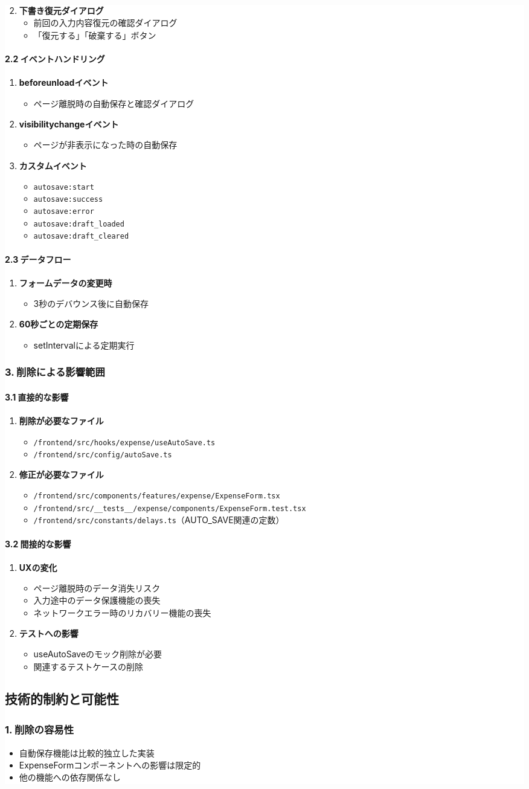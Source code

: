 2. **下書き復元ダイアログ**
   - 前回の入力内容復元の確認ダイアログ
   - 「復元する」「破棄する」ボタン

#### 2.2 イベントハンドリング
1. **beforeunloadイベント**
   - ページ離脱時の自動保存と確認ダイアログ

2. **visibilitychangeイベント**
   - ページが非表示になった時の自動保存

3. **カスタムイベント**
   - `autosave:start`
   - `autosave:success`
   - `autosave:error`
   - `autosave:draft_loaded`
   - `autosave:draft_cleared`

#### 2.3 データフロー
1. **フォームデータの変更時**
   - 3秒のデバウンス後に自動保存

2. **60秒ごとの定期保存**
   - setIntervalによる定期実行

### 3. 削除による影響範囲

#### 3.1 直接的な影響
1. **削除が必要なファイル**
   - `/frontend/src/hooks/expense/useAutoSave.ts`
   - `/frontend/src/config/autoSave.ts`

2. **修正が必要なファイル**
   - `/frontend/src/components/features/expense/ExpenseForm.tsx`
   - `/frontend/src/__tests__/expense/components/ExpenseForm.test.tsx`
   - `/frontend/src/constants/delays.ts`（AUTO_SAVE関連の定数）

#### 3.2 間接的な影響
1. **UXの変化**
   - ページ離脱時のデータ消失リスク
   - 入力途中のデータ保護機能の喪失
   - ネットワークエラー時のリカバリー機能の喪失

2. **テストへの影響**
   - useAutoSaveのモック削除が必要
   - 関連するテストケースの削除

## 技術的制約と可能性

### 1. 削除の容易性
- 自動保存機能は比較的独立した実装
- ExpenseFormコンポーネントへの影響は限定的
- 他の機能への依存関係なし
